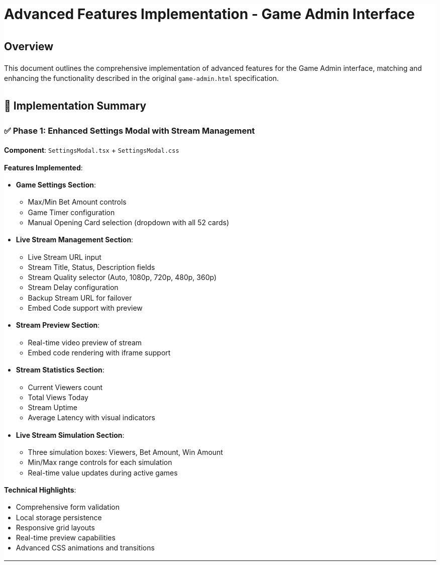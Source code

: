 # Advanced Features Implementation - Game Admin Interface

## Overview
This document outlines the comprehensive implementation of advanced features for the Game Admin interface, matching and enhancing the functionality described in the original `game-admin.html` specification.

## 🎯 Implementation Summary

### ✅ Phase 1: Enhanced Settings Modal with Stream Management

**Component**: `SettingsModal.tsx` + `SettingsModal.css`

**Features Implemented**:
- **Game Settings Section**:
  - Max/Min Bet Amount controls
  - Game Timer configuration
  - Manual Opening Card selection (dropdown with all 52 cards)
  
- **Live Stream Management Section**:
  - Live Stream URL input
  - Stream Title, Status, Description fields
  - Stream Quality selector (Auto, 1080p, 720p, 480p, 360p)
  - Stream Delay configuration
  - Backup Stream URL for failover
  - Embed Code support with preview
  
- **Stream Preview Section**:
  - Real-time video preview of stream
  - Embed code rendering with iframe support
  
- **Stream Statistics Section**:
  - Current Viewers count
  - Total Views Today
  - Stream Uptime
  - Average Latency with visual indicators
  
- **Live Stream Simulation Section**:
  - Three simulation boxes: Viewers, Bet Amount, Win Amount
  - Min/Max range controls for each simulation
  - Real-time value updates during active games

**Technical Highlights**:
- Comprehensive form validation
- Local storage persistence
- Responsive grid layouts
- Real-time preview capabilities
- Advanced CSS animations and transitions

---
